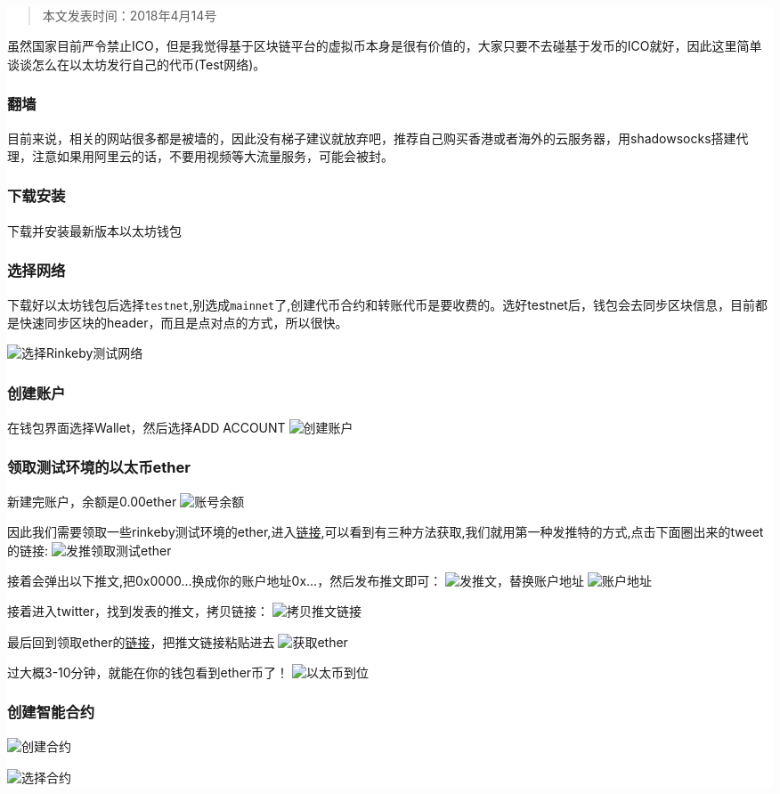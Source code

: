 >本文发表时间：2018年4月14号

虽然国家目前严令禁止ICO，但是我觉得基于区块链平台的虚拟币本身是很有价值的，大家只要不去碰基于发币的ICO就好，因此这里简单谈谈怎么在以太坊发行自己的代币(Test网络)。

### 翻墙
目前来说，相关的网站很多都是被墙的，因此没有梯子建议就放弃吧，推荐自己购买香港或者海外的云服务器，用shadowsocks搭建代理，注意如果用阿里云的话，不要用视频等大流量服务，可能会被封。

### 下载安装
下载并安装最新版本以太坊钱包

### 选择网络
下载好以太坊钱包后选择`testnet`,别选成`mainnet`了,创建代币合约和转账代币是要收费的。选好testnet后，钱包会去同步区块信息，目前都是快速同步区块的header，而且是点对点的方式，所以很快。

![选择Rinkeby测试网络](https://upload-images.jianshu.io/upload_images/8245841-c05c399623f6d74b.png?imageMogr2/auto-orient/strip%7CimageView2/2/w/1240)

### 创建账户
在钱包界面选择Wallet，然后选择ADD ACCOUNT
![创建账户](http://upload-images.jianshu.io/upload_images/8245841-10961b09583445cd?imageMogr2/auto-orient/strip%7CimageView2/2/w/1240)

### 领取测试环境的以太币ether
新建完账户，余额是0.00ether
![账号余额](https://upload-images.jianshu.io/upload_images/8245841-34e1d6fade8ef1b0.png?imageMogr2/auto-orient/strip%7CimageView2/2/w/1240)

因此我们需要领取一些rinkeby测试环境的ether,进入[链接](https://faucet.rinkeby.io),可以看到有三种方法获取,我们就用第一种发推特的方式,点击下面圈出来的tweet的链接:
![发推领取测试ether](http://upload-images.jianshu.io/upload_images/8245841-62605da78bd19636?imageMogr2/auto-orient/strip%7CimageView2/2/w/1240)

接着会弹出以下推文,把0x0000...换成你的账户地址0x...，然后发布推文即可：
![发推文，替换账户地址](http://upload-images.jianshu.io/upload_images/8245841-ba7a253727582b8b?imageMogr2/auto-orient/strip%7CimageView2/2/w/1240)
![账户地址](https://upload-images.jianshu.io/upload_images/8245841-4d733dc3f8b33f3f.png?imageMogr2/auto-orient/strip%7CimageView2/2/w/1240)


接着进入twitter，找到发表的推文，拷贝链接：
![拷贝推文链接](https://upload-images.jianshu.io/upload_images/8245841-ae7ba4afdf85c17f.jpeg?imageMogr2/auto-orient/strip%7CimageView2/2/w/1240)

最后回到领取ether的[链接](https://faucet.rinkeby.io)，把推文链接粘贴进去
![获取ether](https://upload-images.jianshu.io/upload_images/8245841-73dd07f01eda3588.png?imageMogr2/auto-orient/strip%7CimageView2/2/w/1240)

过大概3-10分钟，就能在你的钱包看到ether币了！
![以太币到位](https://upload-images.jianshu.io/upload_images/8245841-f884fba20a78f5db.png?imageMogr2/auto-orient/strip%7CimageView2/2/w/1240)

### 创建智能合约
![创建合约](http://upload-images.jianshu.io/upload_images/8245841-ee622444c5f33b79?imageMogr2/auto-orient/strip%7CimageView2/2/w/1240)

![选择合约](http://upload-images.jianshu.io/upload_images/8245841-9db857bc302b2799?imageMogr2/auto-orient/strip%7CimageView2/2/w/1240)
